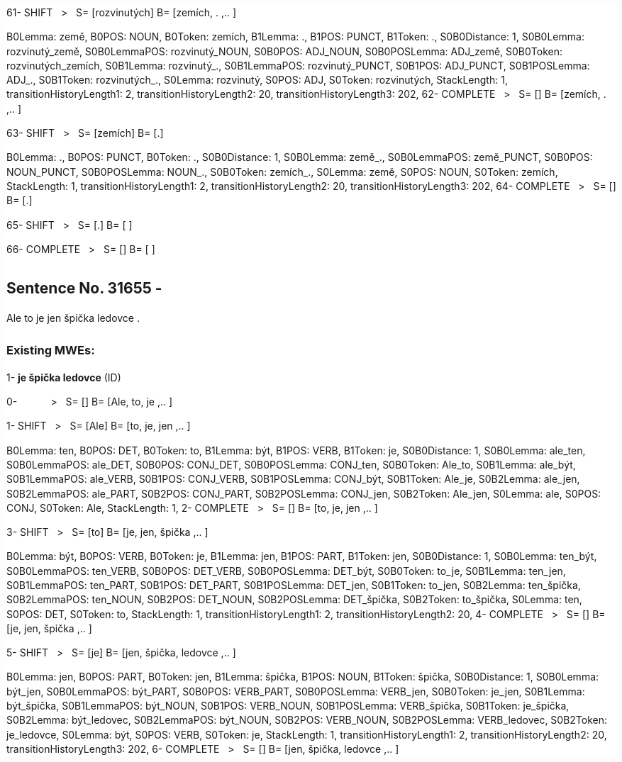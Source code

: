 61- SHIFT&nbsp;&nbsp;&nbsp;>&nbsp;&nbsp;&nbsp;S= [rozvinutých]   B= [zemích, . ,.. ]

B0Lemma: země, B0POS: NOUN, B0Token: zemích, B1Lemma: ., B1POS: PUNCT, B1Token: ., S0B0Distance: 1, S0B0Lemma: rozvinutý_země, S0B0LemmaPOS: rozvinutý_NOUN, S0B0POS: ADJ_NOUN, S0B0POSLemma: ADJ_země, S0B0Token: rozvinutých_zemích, S0B1Lemma: rozvinutý_., S0B1LemmaPOS: rozvinutý_PUNCT, S0B1POS: ADJ_PUNCT, S0B1POSLemma: ADJ_., S0B1Token: rozvinutých_., S0Lemma: rozvinutý, S0POS: ADJ, S0Token: rozvinutých, StackLength: 1, transitionHistoryLength1: 2, transitionHistoryLength2: 20, transitionHistoryLength3: 202, 62- COMPLETE&nbsp;&nbsp;&nbsp;>&nbsp;&nbsp;&nbsp;S= []   B= [zemích, . ,.. ]

63- SHIFT&nbsp;&nbsp;&nbsp;>&nbsp;&nbsp;&nbsp;S= [zemích]   B= [.]

B0Lemma: ., B0POS: PUNCT, B0Token: ., S0B0Distance: 1, S0B0Lemma: země_., S0B0LemmaPOS: země_PUNCT, S0B0POS: NOUN_PUNCT, S0B0POSLemma: NOUN_., S0B0Token: zemích_., S0Lemma: země, S0POS: NOUN, S0Token: zemích, StackLength: 1, transitionHistoryLength1: 2, transitionHistoryLength2: 20, transitionHistoryLength3: 202, 64- COMPLETE&nbsp;&nbsp;&nbsp;>&nbsp;&nbsp;&nbsp;S= []   B= [.]

65- SHIFT&nbsp;&nbsp;&nbsp;>&nbsp;&nbsp;&nbsp;S= [.]   B= [ ]

66- COMPLETE&nbsp;&nbsp;&nbsp;>&nbsp;&nbsp;&nbsp;S= []   B= [ ]

## Sentence No. 31655 - 
Ale to je jen špička ledovce . 
### Existing MWEs: 
1- **je špička ledovce** (ID)

0- &nbsp;&nbsp;&nbsp;&nbsp;&nbsp;&nbsp;&nbsp;&nbsp;&nbsp;&nbsp;&nbsp;>&nbsp;&nbsp;&nbsp;S= []   B= [Ale, to, je ,.. ]

1- SHIFT&nbsp;&nbsp;&nbsp;>&nbsp;&nbsp;&nbsp;S= [Ale]   B= [to, je, jen ,.. ]

B0Lemma: ten, B0POS: DET, B0Token: to, B1Lemma: být, B1POS: VERB, B1Token: je, S0B0Distance: 1, S0B0Lemma: ale_ten, S0B0LemmaPOS: ale_DET, S0B0POS: CONJ_DET, S0B0POSLemma: CONJ_ten, S0B0Token: Ale_to, S0B1Lemma: ale_být, S0B1LemmaPOS: ale_VERB, S0B1POS: CONJ_VERB, S0B1POSLemma: CONJ_být, S0B1Token: Ale_je, S0B2Lemma: ale_jen, S0B2LemmaPOS: ale_PART, S0B2POS: CONJ_PART, S0B2POSLemma: CONJ_jen, S0B2Token: Ale_jen, S0Lemma: ale, S0POS: CONJ, S0Token: Ale, StackLength: 1, 2- COMPLETE&nbsp;&nbsp;&nbsp;>&nbsp;&nbsp;&nbsp;S= []   B= [to, je, jen ,.. ]

3- SHIFT&nbsp;&nbsp;&nbsp;>&nbsp;&nbsp;&nbsp;S= [to]   B= [je, jen, špička ,.. ]

B0Lemma: být, B0POS: VERB, B0Token: je, B1Lemma: jen, B1POS: PART, B1Token: jen, S0B0Distance: 1, S0B0Lemma: ten_být, S0B0LemmaPOS: ten_VERB, S0B0POS: DET_VERB, S0B0POSLemma: DET_být, S0B0Token: to_je, S0B1Lemma: ten_jen, S0B1LemmaPOS: ten_PART, S0B1POS: DET_PART, S0B1POSLemma: DET_jen, S0B1Token: to_jen, S0B2Lemma: ten_špička, S0B2LemmaPOS: ten_NOUN, S0B2POS: DET_NOUN, S0B2POSLemma: DET_špička, S0B2Token: to_špička, S0Lemma: ten, S0POS: DET, S0Token: to, StackLength: 1, transitionHistoryLength1: 2, transitionHistoryLength2: 20, 4- COMPLETE&nbsp;&nbsp;&nbsp;>&nbsp;&nbsp;&nbsp;S= []   B= [je, jen, špička ,.. ]

5- SHIFT&nbsp;&nbsp;&nbsp;>&nbsp;&nbsp;&nbsp;S= [je]   B= [jen, špička, ledovce ,.. ]

B0Lemma: jen, B0POS: PART, B0Token: jen, B1Lemma: špička, B1POS: NOUN, B1Token: špička, S0B0Distance: 1, S0B0Lemma: být_jen, S0B0LemmaPOS: být_PART, S0B0POS: VERB_PART, S0B0POSLemma: VERB_jen, S0B0Token: je_jen, S0B1Lemma: být_špička, S0B1LemmaPOS: být_NOUN, S0B1POS: VERB_NOUN, S0B1POSLemma: VERB_špička, S0B1Token: je_špička, S0B2Lemma: být_ledovec, S0B2LemmaPOS: být_NOUN, S0B2POS: VERB_NOUN, S0B2POSLemma: VERB_ledovec, S0B2Token: je_ledovce, S0Lemma: být, S0POS: VERB, S0Token: je, StackLength: 1, transitionHistoryLength1: 2, transitionHistoryLength2: 20, transitionHistoryLength3: 202, 6- COMPLETE&nbsp;&nbsp;&nbsp;>&nbsp;&nbsp;&nbsp;S= []   B= [jen, špička, ledovce ,.. ]
